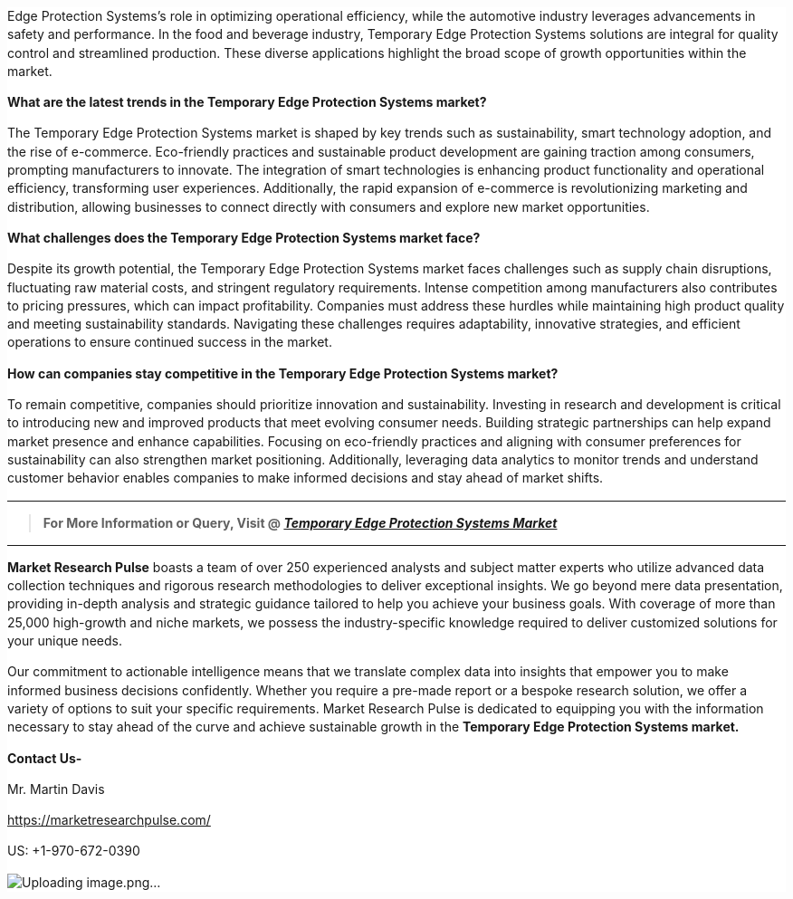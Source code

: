 Edge Protection Systems&rsquo;s role in optimizing operational efficiency, while the automotive industry leverages advancements in safety and performance. In the food and beverage industry, Temporary Edge Protection Systems solutions are integral for quality control and streamlined production. These diverse applications highlight the broad scope of growth opportunities within the market.</p><p><strong>What are the latest trends in the Temporary Edge Protection Systems market?</strong></p><p>The Temporary Edge Protection Systems market is shaped by key trends such as sustainability, smart technology adoption, and the rise of e-commerce. Eco-friendly practices and sustainable product development are gaining traction among consumers, prompting manufacturers to innovate. The integration of smart technologies is enhancing product functionality and operational efficiency, transforming user experiences. Additionally, the rapid expansion of e-commerce is revolutionizing marketing and distribution, allowing businesses to connect directly with consumers and explore new market opportunities.</p><p><strong>What challenges does the Temporary Edge Protection Systems market face?</strong></p><p>Despite its growth potential, the Temporary Edge Protection Systems market faces challenges such as supply chain disruptions, fluctuating raw material costs, and stringent regulatory requirements. Intense competition among manufacturers also contributes to pricing pressures, which can impact profitability. Companies must address these hurdles while maintaining high product quality and meeting sustainability standards. Navigating these challenges requires adaptability, innovative strategies, and efficient operations to ensure continued success in the market.</p><p><strong>How can companies stay competitive in the Temporary Edge Protection Systems market?</strong></p><p>To remain competitive, companies should prioritize innovation and sustainability. Investing in research and development is critical to introducing new and improved products that meet evolving consumer needs. Building strategic partnerships can help expand market presence and enhance capabilities. Focusing on eco-friendly practices and aligning with consumer preferences for sustainability can also strengthen market positioning. Additionally, leveraging data analytics to monitor trends and understand customer behavior enables companies to make informed decisions and stay ahead of market shifts.</p><hr /><blockquote><p><strong>For More Information or Query, Visit @&nbsp;<em><a href="https://marketresearchpulse.com/report/8795/temporary-edge-protection-systems-market?utm_source=Linkedin&utm_medium=029">Temporary Edge Protection Systems Market</a></em></strong></p></blockquote><hr /><p><strong>Market Research Pulse</strong> boasts a team of over 250 experienced analysts and subject matter experts who utilize advanced data collection techniques and rigorous research methodologies to deliver exceptional insights. We go beyond mere data presentation, providing in-depth analysis and strategic guidance tailored to help you achieve your business goals. With coverage of more than 25,000 high-growth and niche markets, we possess the industry-specific knowledge required to deliver customized solutions for your unique needs.</p><p>Our commitment to actionable intelligence means that we translate complex data into insights that empower you to make informed business decisions confidently. Whether you require a pre-made report or a bespoke research solution, we offer a variety of options to suit your specific requirements. Market Research Pulse is dedicated to equipping you with the information necessary to stay ahead of the curve and achieve sustainable growth in the <strong>Temporary Edge Protection Systems market.</strong></p><p><strong>Contact Us-</strong></p><p>Mr. Martin Davis</p><p>https://marketresearchpulse.com/</p><p>US: +1-970-672-0390</p>
![Uploading image.png…]()
